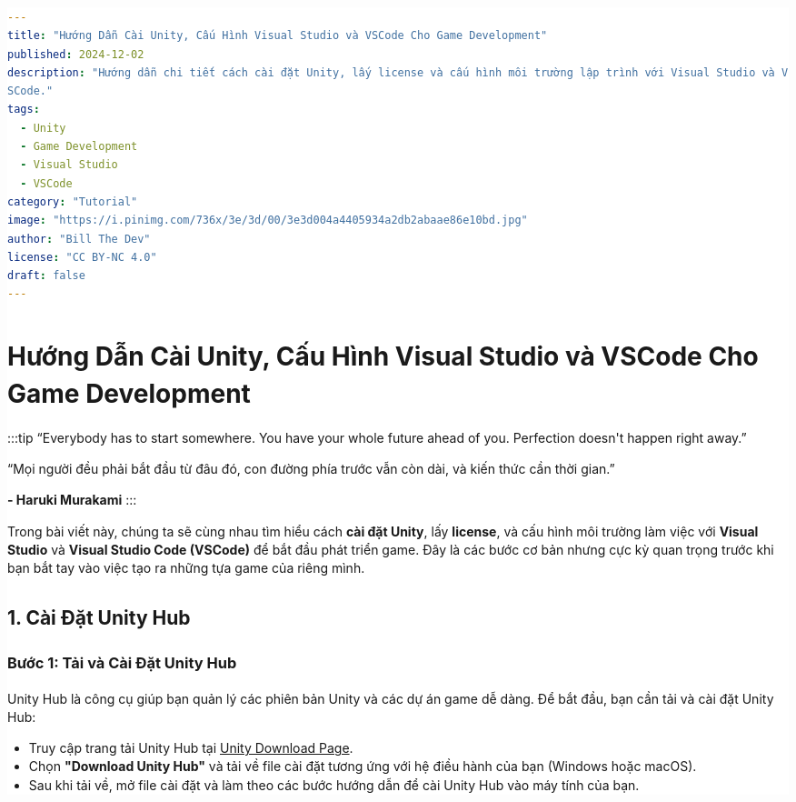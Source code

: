 ```yaml
---
title: "Hướng Dẫn Cài Unity, Cấu Hình Visual Studio và VSCode Cho Game Development"
published: 2024-12-02
description: "Hướng dẫn chi tiết cách cài đặt Unity, lấy license và cấu hình môi trường lập trình với Visual Studio và VSCode."
tags:
  - Unity
  - Game Development
  - Visual Studio
  - VSCode
category: "Tutorial"
image: "https://i.pinimg.com/736x/3e/3d/00/3e3d004a4405934a2db2abaae86e10bd.jpg"
author: "Bill The Dev"
license: "CC BY-NC 4.0"
draft: false
---
```


# **Hướng Dẫn Cài Unity, Cấu Hình Visual Studio và VSCode Cho Game Development**
:::tip
“Everybody has to start somewhere. You have your whole future ahead of you. Perfection doesn't happen right away.” 

“Mọi người đều phải bắt đầu từ đâu đó, con đường phía trước vẫn còn dài, và kiến thức cần thời gian.” 

**- Haruki Murakami**
:::

Trong bài viết này, chúng ta sẽ cùng nhau tìm hiểu cách **cài đặt Unity**, lấy **license**, và cấu hình môi trường làm việc với **Visual Studio** và **Visual Studio Code (VSCode)** để bắt đầu phát triển game. Đây là các bước cơ bản nhưng cực kỳ quan trọng trước khi bạn bắt tay vào việc tạo ra những tựa game của riêng mình.

## **1. Cài Đặt Unity Hub**

### **Bước 1: Tải và Cài Đặt Unity Hub**
Unity Hub là công cụ giúp bạn quản lý các phiên bản Unity và các dự án game dễ dàng. Để bắt đầu, bạn cần tải và cài đặt Unity Hub:

- Truy cập trang tải Unity Hub tại [Unity Download Page](https://unity.com/download).
- Chọn **"Download Unity Hub"** và tải về file cài đặt tương ứng với hệ điều hành của bạn (Windows hoặc macOS).
- Sau khi tải về, mở file cài đặt và làm theo các bước hướng dẫn để cài Unity Hub vào máy tính của bạn.